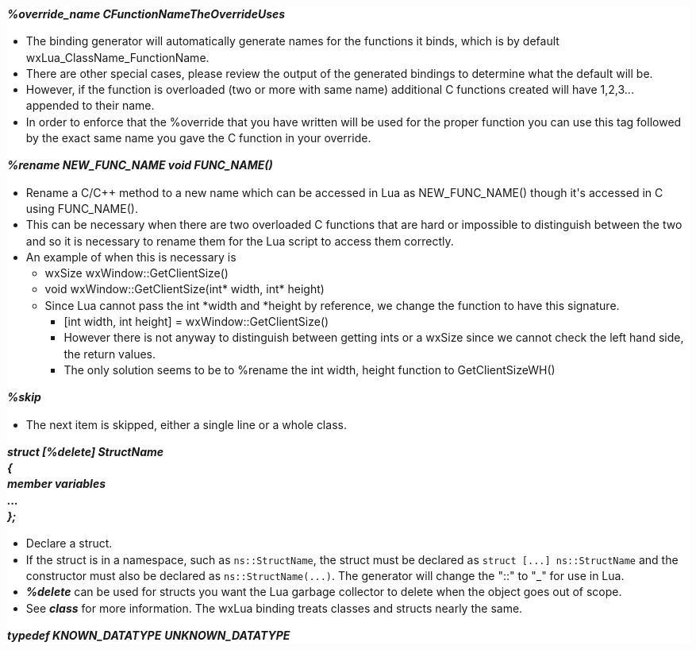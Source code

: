 
***%override_name CFunctionNameTheOverrideUses***

-   The binding generator will automatically generate names for the
    functions it binds, which is by default wxLua_ClassName_FunctionName.
-   There are other special cases, please review the output of the
    generated bindings to determine what the default will be.
-   However, if the function is overloaded (two or more with same name)
    additional C functions created will have 1,2,3... appended to their name.
-   In order to enforce that the %override that you have written will be
    used for the proper function you can use this tag followed by the
    exact same name you gave the C function in your override.

***%rename NEW_FUNC_NAME void FUNC_NAME()***

-   Rename a C/C++ method to a new name which can be accessed in Lua as
    NEW_FUNC_NAME() though it's accessed in C using FUNC_NAME().
-   This can be necessary when there are two overloaded C functions that
    are hard or impossible to distinguish between the two and so it is
    necessary to rename them for the Lua script to access them correctly.
-   An example of when this is necessary is
    -   wxSize wxWindow::GetClientSize()
    -   void wxWindow::GetClientSize(int* width, int* height)
    -   Since Lua cannot pass the int *width and *height by reference,
        we change the function to have this signature.
        -   [int width, int height] = wxWindow::GetClientSize()
        -   However there is not anyway to distinguish between getting
            ints or a wxSize since we cannot check the left hand side,
            the return values.
        -   The only solution seems to be to %rename the int width,
            height function to GetClientSizeWH()

***%skip***

-   The next item is skipped, either a single line or a whole class.


***struct [%delete] StructName \
{ \
    member variables \
    ... \
};***

-   Declare a struct.
-   If the struct is in a namespace, such as `ns::StructName`, the struct must
    be declared as `struct [...] ns::StructName` and the constructor must also
    be declared as `ns::StructName(...)`.
    The generator will change the "::" to "_" for use in Lua.
-   ***%delete*** can be used for structs you want the Lua garbage collector
    to delete when the object goes out of scope.
-   See ***class*** for more information.
    The wxLua binding treats classes and structs nearly the same.


***typedef KNOWN_DATATYPE*** ***UNKNOWN_DATATYPE***
